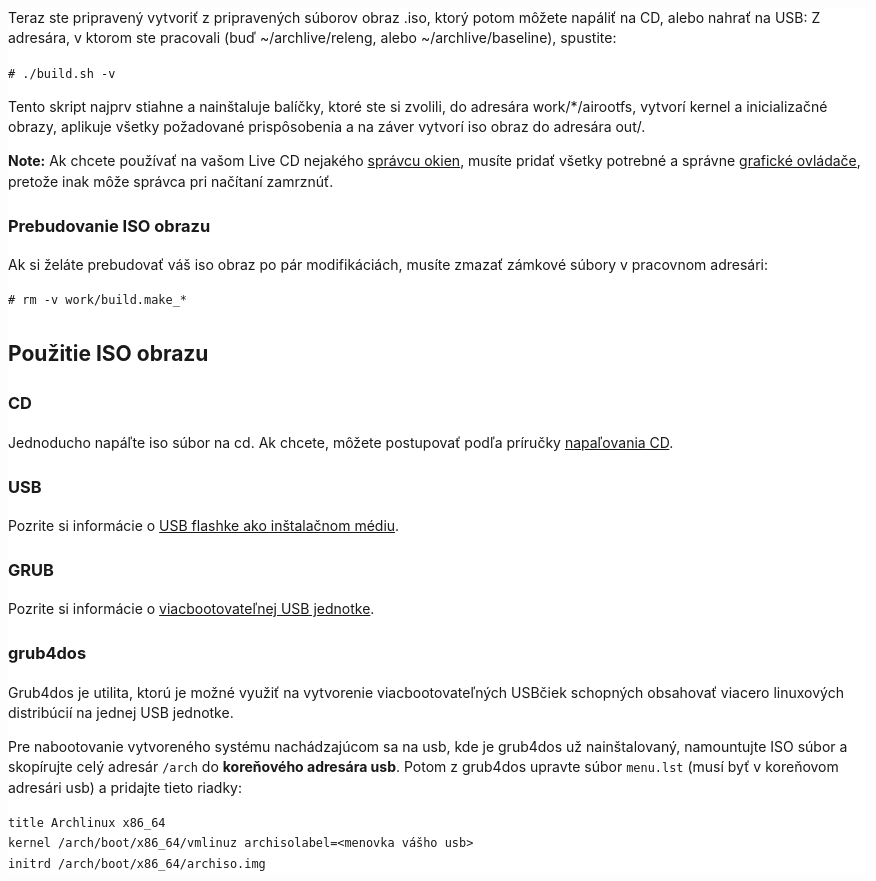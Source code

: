 Teraz ste pripravený vytvoriť z pripravených súborov obraz .iso, ktorý potom môžete napáliť na CD, alebo nahrať na USB: Z adresára, v ktorom ste pracovali (buď ~/archlive/releng, alebo ~/archlive/baseline), spustite:

```
# ./build.sh -v

```

Tento skript najprv stiahne a nainštaluje balíčky, ktoré ste si zvolili, do adresára work/*/airootfs, vytvorí kernel a inicializačné obrazy, aplikuje všetky požadované prispôsobenia a na záver vytvorí iso obraz do adresára out/.

**Note:** Ak chcete používať na vašom Live CD nejakého [správcu okien](/index.php/Window_manager "Window manager"), musíte pridať všetky potrebné a správne [grafické ovládače](/index.php/Video_drivers "Video drivers"), pretože inak môže správca pri načítaní zamrznúť.

### Prebudovanie ISO obrazu

Ak si želáte prebudovať váš iso obraz po pár modifikáciách, musíte zmazať zámkové súbory v pracovnom adresári:

```
# rm -v work/build.make_*

```

## Použitie ISO obrazu

### CD

Jednoducho napáľte iso súbor na cd. Ak chcete, môžete postupovať podľa príručky [napaľovania CD](/index.php/CD_Burning "CD Burning").

### USB

Pozrite si informácie o [USB flashke ako inštalačnom médiu](/index.php/USB_flash_installation_media "USB flash installation media").

### GRUB

Pozrite si informácie o [viacbootovateľnej USB jednotke](/index.php/Multiboot_USB_drive#Arch_Linux "Multiboot USB drive").

### grub4dos

Grub4dos je utilita, ktorú je možné využiť na vytvorenie viacbootovateľných USBčiek schopných obsahovať viacero linuxových distribúcií na jednej USB jednotke.

Pre nabootovanie vytvoreného systému nachádzajúcom sa na usb, kde je grub4dos už nainštalovaný, namountujte ISO súbor a skopírujte celý adresár `/arch` do **koreňového adresára usb**. Potom z grub4dos upravte súbor `menu.lst` (musí byť v koreňovom adresári usb) a pridajte tieto riadky:

```
title Archlinux x86_64
kernel /arch/boot/x86_64/vmlinuz archisolabel=<menovka vášho usb>
initrd /arch/boot/x86_64/archiso.img

```
